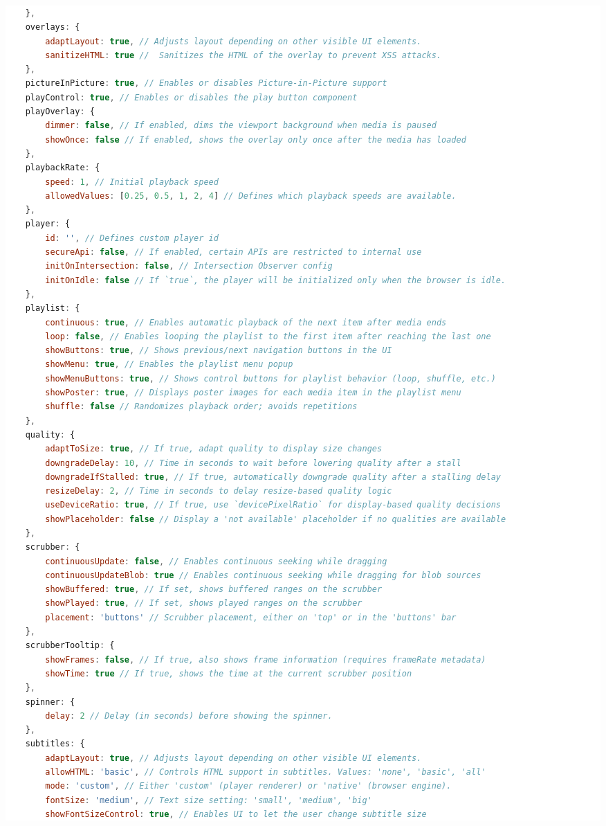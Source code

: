 ```javascript
    },
    overlays: {
        adaptLayout: true, // Adjusts layout depending on other visible UI elements.
        sanitizeHTML: true //  Sanitizes the HTML of the overlay to prevent XSS attacks.
    },
    pictureInPicture: true, // Enables or disables Picture-in-Picture support
    playControl: true, // Enables or disables the play button component
    playOverlay: {
        dimmer: false, // If enabled, dims the viewport background when media is paused
        showOnce: false // If enabled, shows the overlay only once after the media has loaded
    },
    playbackRate: {
        speed: 1, // Initial playback speed
        allowedValues: [0.25, 0.5, 1, 2, 4] // Defines which playback speeds are available.
    },
    player: {
        id: '', // Defines custom player id
        secureApi: false, // If enabled, certain APIs are restricted to internal use
        initOnIntersection: false, // Intersection Observer config
        initOnIdle: false // If `true`, the player will be initialized only when the browser is idle.
    },
    playlist: {
        continuous: true, // Enables automatic playback of the next item after media ends
        loop: false, // Enables looping the playlist to the first item after reaching the last one
        showButtons: true, // Shows previous/next navigation buttons in the UI
        showMenu: true, // Enables the playlist menu popup
        showMenuButtons: true, // Shows control buttons for playlist behavior (loop, shuffle, etc.)
        showPoster: true, // Displays poster images for each media item in the playlist menu
        shuffle: false // Randomizes playback order; avoids repetitions
    },
    quality: {
        adaptToSize: true, // If true, adapt quality to display size changes
        downgradeDelay: 10, // Time in seconds to wait before lowering quality after a stall
        downgradeIfStalled: true, // If true, automatically downgrade quality after a stalling delay
        resizeDelay: 2, // Time in seconds to delay resize-based quality logic
        useDeviceRatio: true, // If true, use `devicePixelRatio` for display-based quality decisions
        showPlaceholder: false // Display a 'not available' placeholder if no qualities are available
    },
    scrubber: {
        continuousUpdate: false, // Enables continuous seeking while dragging
        continuousUpdateBlob: true // Enables continuous seeking while dragging for blob sources
        showBuffered: true, // If set, shows buffered ranges on the scrubber
        showPlayed: true, // If set, shows played ranges on the scrubber
        placement: 'buttons' // Scrubber placement, either on 'top' or in the 'buttons' bar
    },
    scrubberTooltip: {
        showFrames: false, // If true, also shows frame information (requires frameRate metadata)
        showTime: true // If true, shows the time at the current scrubber position
    },
    spinner: {
        delay: 2 // Delay (in seconds) before showing the spinner.
    },
    subtitles: {
        adaptLayout: true, // Adjusts layout depending on other visible UI elements.
        allowHTML: 'basic', // Controls HTML support in subtitles. Values: 'none', 'basic', 'all'
        mode: 'custom', // Either 'custom' (player renderer) or 'native' (browser engine).
        fontSize: 'medium', // Text size setting: 'small', 'medium', 'big'
        showFontSizeControl: true, // Enables UI to let the user change subtitle size
```